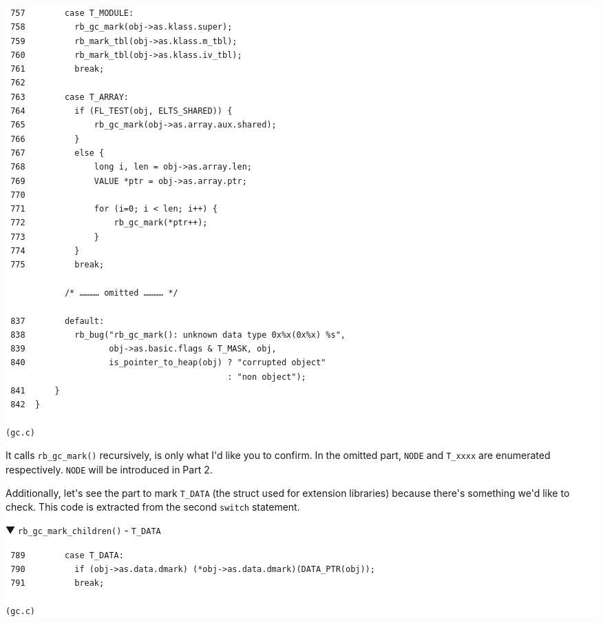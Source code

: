 ```TODO-lang
 757        case T_MODULE:
 758          rb_gc_mark(obj->as.klass.super);
 759          rb_mark_tbl(obj->as.klass.m_tbl);
 760          rb_mark_tbl(obj->as.klass.iv_tbl);
 761          break;
 762
 763        case T_ARRAY:
 764          if (FL_TEST(obj, ELTS_SHARED)) {
 765              rb_gc_mark(obj->as.array.aux.shared);
 766          }
 767          else {
 768              long i, len = obj->as.array.len;
 769              VALUE *ptr = obj->as.array.ptr;
 770
 771              for (i=0; i < len; i++) {
 772                  rb_gc_mark(*ptr++);
 773              }
 774          }
 775          break;

            /* ………… omitted ………… */

 837        default:
 838          rb_bug("rb_gc_mark(): unknown data type 0x%x(0x%x) %s",
 839                 obj->as.basic.flags & T_MASK, obj,
 840                 is_pointer_to_heap(obj) ? "corrupted object"
                                             : "non object");
 841      }
 842  }

(gc.c)
```


It calls `rb_gc_mark()` recursively, is only what I'd like you to confirm.
In the omitted part, `NODE` and `T_xxxx` are enumerated respectively.
`NODE` will be introduced in Part 2.


Additionally, let's see the part to mark `T_DATA` (the struct used for extension
libraries) because there's something we'd like to check.
This code is extracted from the second `switch` statement.


▼ `rb_gc_mark_children()` - `T_DATA`

```TODO-lang
 789        case T_DATA:
 790          if (obj->as.data.dmark) (*obj->as.data.dmark)(DATA_PTR(obj));
 791          break;

(gc.c)
```
